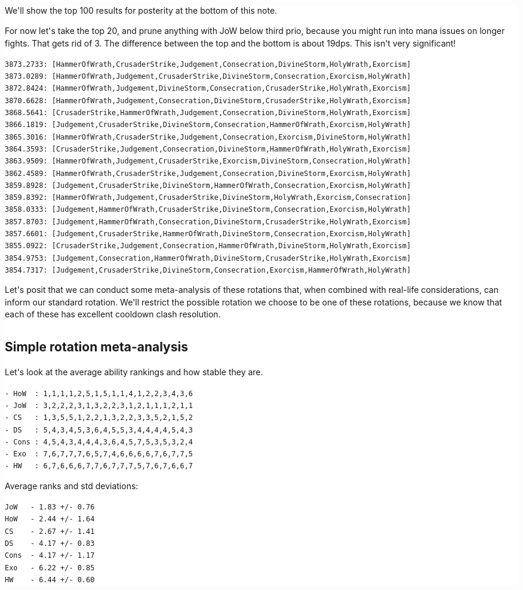 We'll show the top 100 results for posterity at the bottom of this note.

For now let's take the top 20, and prune anything with JoW below third prio, because you might run into mana issues on longer fights. That gets rid of 3. The difference between the top and the bottom is about 19dps. This isn't very significant!

```
3873.2733: [HammerOfWrath,CrusaderStrike,Judgement,Consecration,DivineStorm,HolyWrath,Exorcism]
3873.0289: [HammerOfWrath,Judgement,CrusaderStrike,DivineStorm,Consecration,Exorcism,HolyWrath]
3872.8424: [HammerOfWrath,Judgement,DivineStorm,Consecration,CrusaderStrike,HolyWrath,Exorcism]
3870.6628: [HammerOfWrath,Judgement,Consecration,DivineStorm,CrusaderStrike,HolyWrath,Exorcism]
3868.5641: [CrusaderStrike,HammerOfWrath,Judgement,Consecration,DivineStorm,HolyWrath,Exorcism]
3866.1819: [Judgement,CrusaderStrike,DivineStorm,Consecration,HammerOfWrath,Exorcism,HolyWrath]
3865.3016: [HammerOfWrath,CrusaderStrike,Judgement,Consecration,Exorcism,DivineStorm,HolyWrath]
3864.3593: [CrusaderStrike,Judgement,Consecration,DivineStorm,HammerOfWrath,HolyWrath,Exorcism]
3863.9509: [HammerOfWrath,Judgement,CrusaderStrike,Exorcism,DivineStorm,Consecration,HolyWrath]
3862.4589: [HammerOfWrath,CrusaderStrike,Judgement,Consecration,DivineStorm,Exorcism,HolyWrath]
3859.8928: [Judgement,CrusaderStrike,DivineStorm,HammerOfWrath,Consecration,Exorcism,HolyWrath]
3859.8392: [HammerOfWrath,Judgement,CrusaderStrike,DivineStorm,HolyWrath,Exorcism,Consecration]
3858.0333: [Judgement,HammerOfWrath,CrusaderStrike,DivineStorm,Consecration,Exorcism,HolyWrath]
3857.8703: [Judgement,HammerOfWrath,Consecration,DivineStorm,CrusaderStrike,HolyWrath,Exorcism]
3857.6601: [Judgement,CrusaderStrike,HammerOfWrath,DivineStorm,Consecration,Exorcism,HolyWrath]
3855.0922: [CrusaderStrike,Judgement,Consecration,HammerOfWrath,DivineStorm,HolyWrath,Exorcism]
3854.9753: [Judgement,Consecration,HammerOfWrath,DivineStorm,CrusaderStrike,HolyWrath,Exorcism]
3854.7317: [Judgement,CrusaderStrike,DivineStorm,Consecration,Exorcism,HammerOfWrath,HolyWrath]
```

Let's posit that we can conduct some meta-analysis of these rotations that, when combined with real-life considerations, can inform our standard rotation.
We'll restrict the possible rotation we choose to be one of these rotations, because we know that each of these has excellent cooldown clash resolution.

## Simple rotation meta-analysis

Let's look at the average ability rankings and how stable they are.

```
- HoW  : 1,1,1,1,2,5,1,5,1,1,4,1,2,2,3,4,3,6
- JoW  : 3,2,2,2,3,1,3,2,2,3,1,2,1,1,1,2,1,1
- CS   : 1,3,5,5,1,2,2,1,3,2,2,3,3,5,2,1,5,2
- DS   : 5,4,3,4,5,3,6,4,5,5,3,4,4,4,4,5,4,3
- Cons : 4,5,4,3,4,4,4,3,6,4,5,7,5,3,5,3,2,4
- Exo  : 7,6,7,7,7,6,5,7,4,6,6,6,6,7,6,7,7,5
- HW   : 6,7,6,6,6,7,7,6,7,7,7,5,7,6,7,6,6,7
```

Average ranks and std deviations:

```
JoW   - 1.83 +/- 0.76
HoW   - 2.44 +/- 1.64
CS    - 2.67 +/- 1.41
DS    - 4.17 +/- 0.83
Cons  - 4.17 +/- 1.17
Exo   - 6.22 +/- 0.85
HW    - 6.44 +/- 0.60
```
